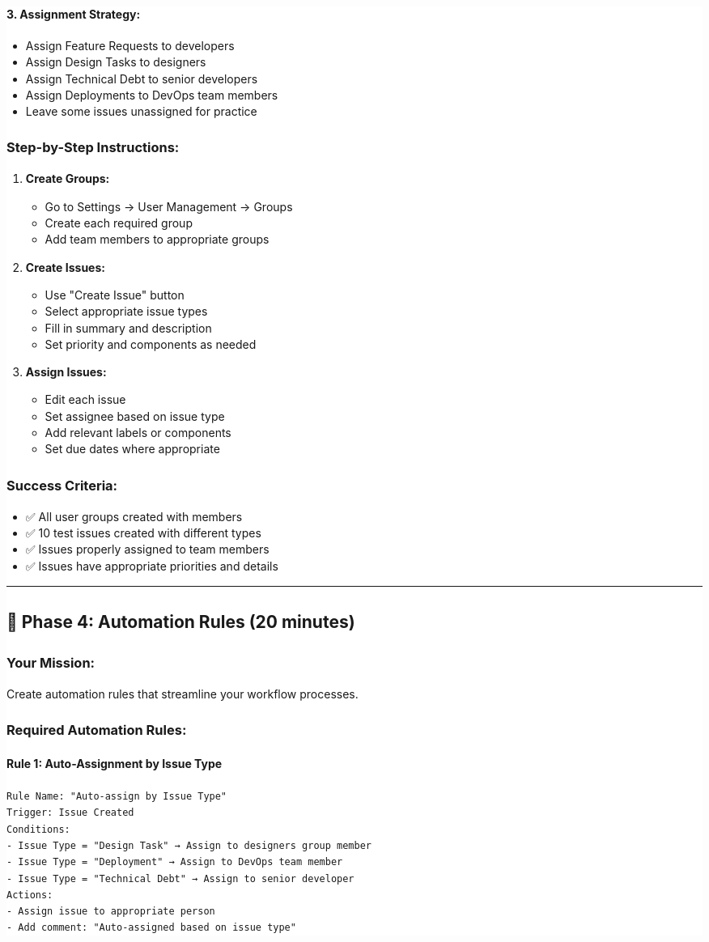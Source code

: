 #### **3. Assignment Strategy:**
- Assign Feature Requests to developers
- Assign Design Tasks to designers  
- Assign Technical Debt to senior developers
- Assign Deployments to DevOps team members
- Leave some issues unassigned for practice

### **Step-by-Step Instructions:**

1. **Create Groups:**
   - Go to Settings → User Management → Groups
   - Create each required group
   - Add team members to appropriate groups

2. **Create Issues:**
   - Use "Create Issue" button
   - Select appropriate issue types
   - Fill in summary and description
   - Set priority and components as needed

3. **Assign Issues:**
   - Edit each issue
   - Set assignee based on issue type
   - Add relevant labels or components
   - Set due dates where appropriate

### **Success Criteria:**
- ✅ All user groups created with members
- ✅ 10 test issues created with different types
- ✅ Issues properly assigned to team members
- ✅ Issues have appropriate priorities and details

---

## 🤖 **Phase 4: Automation Rules (20 minutes)**

### **Your Mission:**
Create automation rules that streamline your workflow processes.

### **Required Automation Rules:**

#### **Rule 1: Auto-Assignment by Issue Type**
```
Rule Name: "Auto-assign by Issue Type"
Trigger: Issue Created
Conditions: 
- Issue Type = "Design Task" → Assign to designers group member
- Issue Type = "Deployment" → Assign to DevOps team member  
- Issue Type = "Technical Debt" → Assign to senior developer
Actions:
- Assign issue to appropriate person
- Add comment: "Auto-assigned based on issue type"
```
